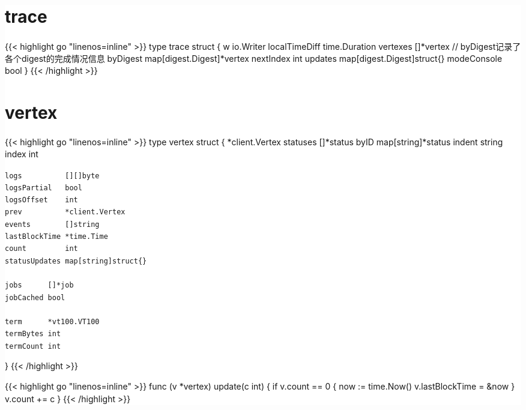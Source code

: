 # trace
{{< highlight go "linenos=inline" >}}
type trace struct {
	w             io.Writer
	localTimeDiff time.Duration
	vertexes      []*vertex
    // byDigest记录了各个digest的完成情况信息
	byDigest      map[digest.Digest]*vertex
	nextIndex     int
	updates       map[digest.Digest]struct{}
	modeConsole   bool
}
{{< /highlight >}}

# vertex
{{< highlight go "linenos=inline" >}}
type vertex struct {
	*client.Vertex
	statuses []*status
	byID     map[string]*status
	indent   string
	index    int

	logs          [][]byte
	logsPartial   bool
	logsOffset    int
	prev          *client.Vertex
	events        []string
	lastBlockTime *time.Time
	count         int
	statusUpdates map[string]struct{}

	jobs      []*job
	jobCached bool

	term      *vt100.VT100
	termBytes int
	termCount int
}
{{< /highlight >}}

{{< highlight go "linenos=inline" >}}
func (v *vertex) update(c int) {
	if v.count == 0 {
		now := time.Now()
		v.lastBlockTime = &now
	}
	v.count += c
}
{{< /highlight >}}
